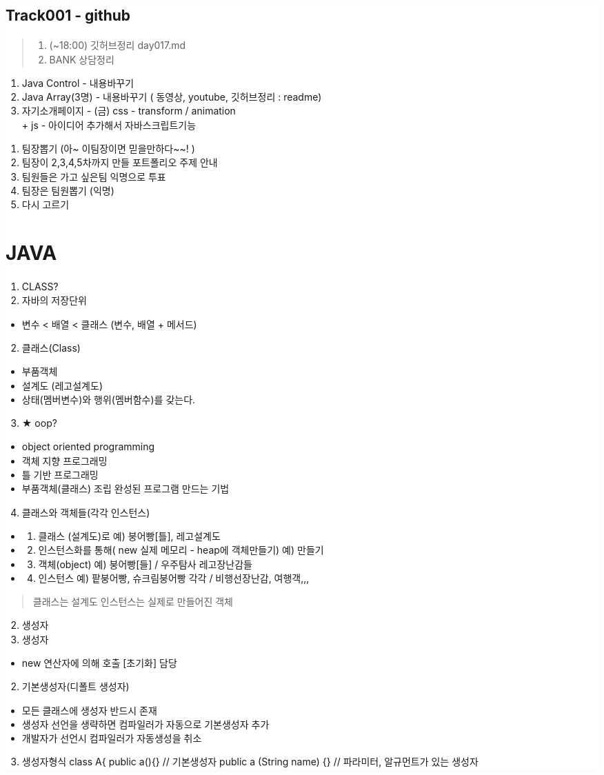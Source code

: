 ## Track001 -  github

> 1. (~18:00) 깃허브정리 day017.md
> 2. BANK 상담정리
1) Java Control      -  내용바꾸기
2) Java Array(3명)   -  내용바꾸기  ( 동영상, youtube, 깃허브정리  : readme)
3) 자기소개페이지 -  (금)  css - transform / animation  
                     +  js - 아이디어 추가해서 자바스크립트기능  

1. 팀장뽑기 (아~ 이팀장이면 믿을만하다~~! )
2. 팀장이  2,3,4,5차까지 만들 포트폴리오 주제 안내
3. 팀원들은 가고 싶은팀 익명으로 투표
4. 팀장은 팀원뽑기 (익명)
5. 다시 고르기




# JAVA
1. CLASS?
1. 자바의 저장단위
- 변수 < 배열 < 클래스 (변수, 배열 + 메서드)

2. 클래스(Class)
- 부품객체
- 설계도 (레고설계도)
- 상태(멤버변수)와 행위(멤버함수)를 갖는다.

3. ★ oop?
- object oriented programming
- 객체 지향 프로그래밍
- 틀 기반 프로그래밍
- 부품객체(클래스) 조립 완성된 프로그램 만드는 기법

4. 클래스와 객체들(각각 인스턴스)
- 1. 클래스 (설계도)로  예) 붕어빵[틀], 레고설계도
- 2. 인스턴스화를 통해( new 실제 메모리 - heap에 객체만들기) 예) 만들기
- 3. 객체(object)           예) 붕어빵[들] / 우주탐사 레고장난감들
- 4. 인스턴스               예) 팥붕어빵, 슈크림붕어빵 각각 / 비행선장난감, 여행객,,, 

> 클래스는 설계도
> 인스턴스는 실제로 만들어진 객체


2. 생성자
1. 생성자
- new 연산자에 의해 호출 [초기화] 담당

2. 기본생성자(디폴트 생성자)
 - 모든 클래스에 생성자 반드시 존재
 - 생성자 선언을 생략하면 컴파일러가 자동으로 기본생성자 추가
 - 개발자가 선언시 컴파일러가 자동생성을 취소

 3. 생성자형식
 class A{
    public a(){}  // 기본생성자
    public a (String name) {} // 파라미터, 알규먼트가 있는 생성자
    